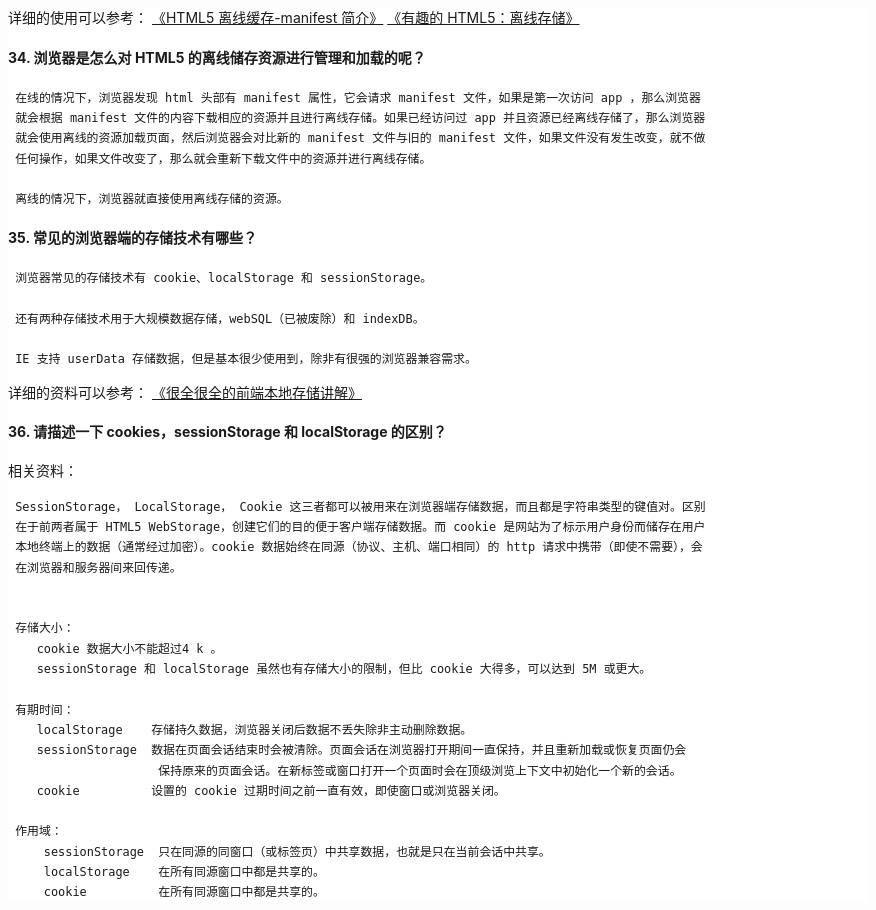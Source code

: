 详细的使用可以参考：
[《HTML5 离线缓存-manifest 简介》](https://yanhaijing.com/html/2014/12/28/html5-manifest/)
[《有趣的 HTML5：离线存储》](https://segmentfault.com/a/1190000000732617)

#### 34. 浏览器是怎么对 HTML5 的离线储存资源进行管理和加载的呢？

```
 在线的情况下，浏览器发现 html 头部有 manifest 属性，它会请求 manifest 文件，如果是第一次访问 app ，那么浏览器
 就会根据 manifest 文件的内容下载相应的资源并且进行离线存储。如果已经访问过 app 并且资源已经离线存储了，那么浏览器
 就会使用离线的资源加载页面，然后浏览器会对比新的 manifest 文件与旧的 manifest 文件，如果文件没有发生改变，就不做
 任何操作，如果文件改变了，那么就会重新下载文件中的资源并进行离线存储。

 离线的情况下，浏览器就直接使用离线存储的资源。
```

#### 35. 常见的浏览器端的存储技术有哪些？

```
 浏览器常见的存储技术有 cookie、localStorage 和 sessionStorage。

 还有两种存储技术用于大规模数据存储，webSQL（已被废除）和 indexDB。

 IE 支持 userData 存储数据，但是基本很少使用到，除非有很强的浏览器兼容需求。
```

详细的资料可以参考：
[《很全很全的前端本地存储讲解》](https://segmentfault.com/a/1190000012578794#articleHeader0)

#### 36. 请描述一下 cookies，sessionStorage 和 localStorage 的区别？

相关资料：

```
 SessionStorage， LocalStorage， Cookie 这三者都可以被用来在浏览器端存储数据，而且都是字符串类型的键值对。区别
 在于前两者属于 HTML5 WebStorage，创建它们的目的便于客户端存储数据。而 cookie 是网站为了标示用户身份而储存在用户
 本地终端上的数据（通常经过加密）。cookie 数据始终在同源（协议、主机、端口相同）的 http 请求中携带（即使不需要），会
 在浏览器和服务器间来回传递。


 存储大小：
   	cookie 数据大小不能超过4 k 。
   	sessionStorage 和 localStorage 虽然也有存储大小的限制，但比 cookie 大得多，可以达到 5M 或更大。

 有期时间：
   	localStorage    存储持久数据，浏览器关闭后数据不丢失除非主动删除数据。
   	sessionStorage  数据在页面会话结束时会被清除。页面会话在浏览器打开期间一直保持，并且重新加载或恢复页面仍会
                     保持原来的页面会话。在新标签或窗口打开一个页面时会在顶级浏览上下文中初始化一个新的会话。
   	cookie          设置的 cookie 过期时间之前一直有效，即使窗口或浏览器关闭。

 作用域：
     sessionStorage  只在同源的同窗口（或标签页）中共享数据，也就是只在当前会话中共享。
     localStorage    在所有同源窗口中都是共享的。
     cookie          在所有同源窗口中都是共享的。
```
